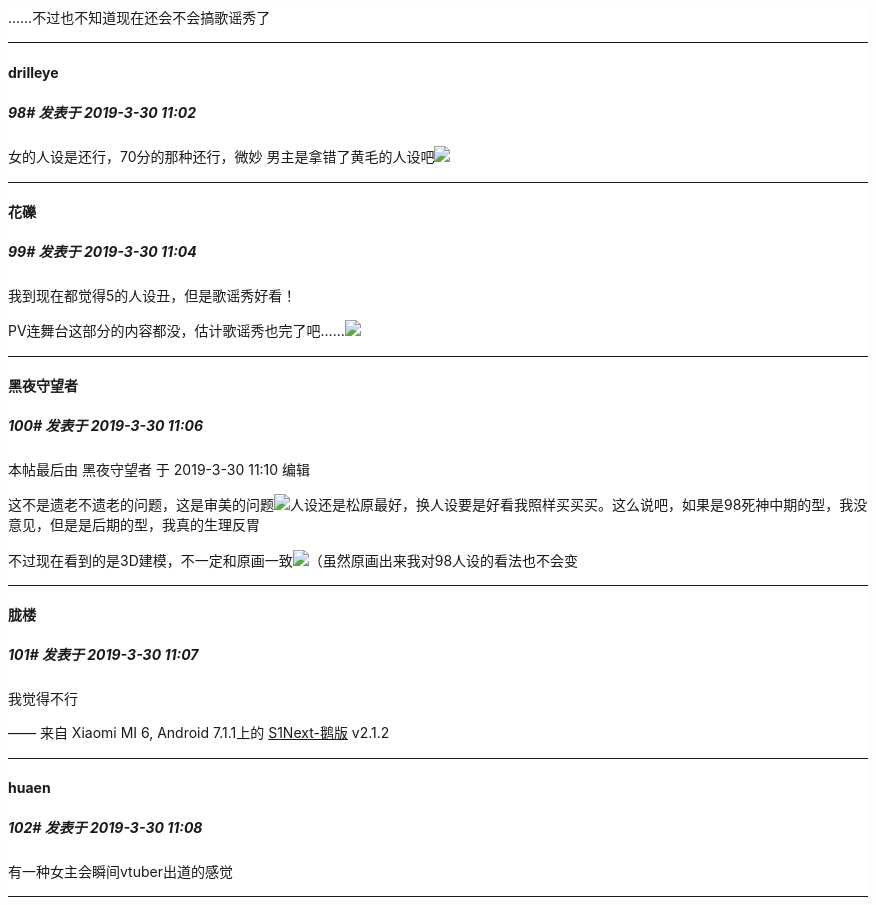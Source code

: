
……不过也不知道现在还会不会搞歌谣秀了


-----

####  drilleye  
##### 98#       发表于 2019-3-30 11:02


女的人设是还行，70分的那种还行，微妙
男主是拿错了黄毛的人设吧<img src="https://static.saraba1st.com/image/smiley/face2017/001.png" referrerpolicy="no-referrer">


-----

####  花礫  
##### 99#       发表于 2019-3-30 11:04


我到现在都觉得5的人设丑，但是歌谣秀好看！

PV连舞台这部分的内容都没，估计歌谣秀也完了吧……<img src="https://static.saraba1st.com/image/smiley/face2017/018.png" referrerpolicy="no-referrer">


-----

####  黑夜守望者  
##### 100#       发表于 2019-3-30 11:06


 本帖最后由 黑夜守望者 于 2019-3-30 11:10 编辑 

这不是遗老不遗老的问题，这是审美的问题<img src="https://static.saraba1st.com/image/smiley/face2017/002.png" referrerpolicy="no-referrer">人设还是松原最好，换人设要是好看我照样买买买。这么说吧，如果是98死神中期的型，我没意见，但是是后期的型，我真的生理反胃

不过现在看到的是3D建模，不一定和原画一致<img src="https://static.saraba1st.com/image/smiley/face2017/037.png" referrerpolicy="no-referrer">（虽然原画出来我对98人设的看法也不会变


-----

####  胧楼  
##### 101#       发表于 2019-3-30 11:07


我觉得不行

—— 来自 Xiaomi MI 6, Android 7.1.1上的 [S1Next-鹅版](https://github.com/ykrank/S1-Next/releases) v2.1.2


-----

####  huaen  
##### 102#       发表于 2019-3-30 11:08


有一种女主会瞬间vtuber出道的感觉


-----
